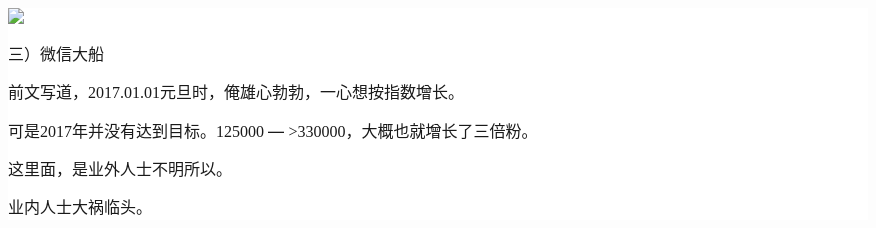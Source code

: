 </p>
</blockquote>
<p style="line-height:150%;">
<span style="font-size:16px;line-height:150%;font-family:楷体_GB2312;">
</span>
</p>
<p>
<img class="" data-copyright="0" data-ratio="0.30569948186528495" data-s="300,640" data-src="" data-type="png" data-w="1158" src="{{ '/img/Ok4hZ0tV6r5IIEXtgUchiak5bF6qM5qJ8lFWwxmY54K6jRzrrodzBhwpbKjxmaTJzvpLKwMBkYFbrbO9Wd8vNdw.png' | prepend: site.img | replace: '//','/' }}" style=""/>
</p>
<p style="line-height:150%;">
<span style="font-size:16px;line-height:150%;font-family:楷体_GB2312;">
</span>
</p>
<p style="line-height:150%;">
<span style="font-size:16px;line-height:150%;font-family:楷体_GB2312;">
</span>
</p>
<p style="line-height:150%;">
<span style="font-size:16px;line-height:150%;font-family:楷体_GB2312;">
          三）微信大船
         </span>
</p>
<p style="line-height:150%;">
<span style="font-size:16px;line-height:150%;font-family:楷体_GB2312;">
</span>
</p>
<p style="line-height:150%;">
<span style="font-size:16px;line-height:150%;font-family:楷体_GB2312;">
          前文写道，2017.01.01元旦时，俺雄心勃勃，一心想按指数增长。
         </span>
</p>
<p style="line-height:150%;">
<span style="font-size:16px;line-height:150%;font-family:楷体_GB2312;">
          可是2017年并没有达到目标。125000
         </span>
<span style="font-size:16px;line-height:150%;">
          —
         </span>
<span style="font-size:16px;line-height:150%;font-family:楷体_GB2312;">
          &gt;330000，大概也就增长了三倍粉。
         </span>
</p>
<p style="line-height:150%;">
<span style="font-size:16px;line-height:150%;font-family:楷体_GB2312;">
</span>
</p>
<p style="line-height:150%;">
<span style="font-size:16px;line-height:150%;font-family:楷体_GB2312;">
          这里面，是业外人士不明所以。
         </span>
</p>
<p style="line-height:150%;">
<span style="font-size:16px;line-height:150%;font-family:楷体_GB2312;">
          业内人士大祸临头。
         </span>
</p>
<p style="line-height:150%;">
<span style="font-size:16px;line-height:150%;font-family:楷体_GB2312;">
</span>
</p>
<blockquote>
<p style="line-height:150%;">
<span style="font-size:35px;line-height:150%;font-family:微软雅黑,sans-serif;color:blue;">